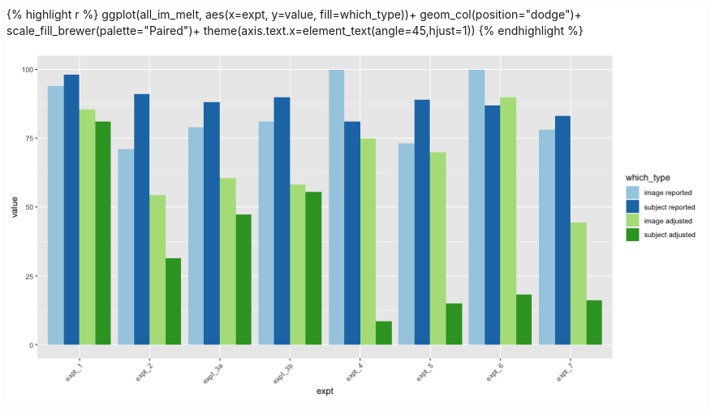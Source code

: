 {% highlight r %}
ggplot(all_im_melt, aes(x=expt, y=value, 
                        fill=which_type))+
  geom_col(position="dodge")+
  scale_fill_brewer(palette="Paired")+
  theme(axis.text.x=element_text(angle=45,hjust=1))
{% endhighlight %}

![plot of chunk unnamed-chunk-30](/blog/assets/images/2019-04-09-Adversarial-Analysis-of-Zhou-Firestone/unnamed-chunk-30-1.png)


